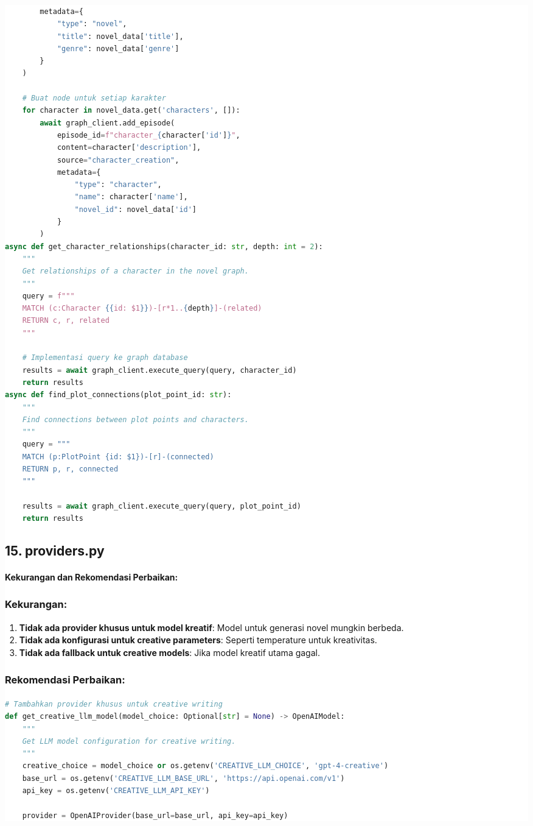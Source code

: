 ```python
        metadata={
            "type": "novel",
            "title": novel_data['title'],
            "genre": novel_data['genre']
        }
    )
    
    # Buat node untuk setiap karakter
    for character in novel_data.get('characters', []):
        await graph_client.add_episode(
            episode_id=f"character_{character['id']}",
            content=character['description'],
            source="character_creation",
            metadata={
                "type": "character",
                "name": character['name'],
                "novel_id": novel_data['id']
            }
        )
async def get_character_relationships(character_id: str, depth: int = 2):
    """
    Get relationships of a character in the novel graph.
    """
    query = f"""
    MATCH (c:Character {{id: $1}})-[r*1..{depth}]-(related)
    RETURN c, r, related
    """
    
    # Implementasi query ke graph database
    results = await graph_client.execute_query(query, character_id)
    return results
async def find_plot_connections(plot_point_id: str):
    """
    Find connections between plot points and characters.
    """
    query = """
    MATCH (p:PlotPoint {id: $1})-[r]-(connected)
    RETURN p, r, connected
    """
    
    results = await graph_client.execute_query(query, plot_point_id)
    return results
```
## 15. **providers.py**
**Kekurangan dan Rekomendasi Perbaikan:**
### Kekurangan:
1. **Tidak ada provider khusus untuk model kreatif**: Model untuk generasi novel mungkin berbeda.
2. **Tidak ada konfigurasi untuk creative parameters**: Seperti temperature untuk kreativitas.
3. **Tidak ada fallback untuk creative models**: Jika model kreatif utama gagal.
### Rekomendasi Perbaikan:
```python
# Tambahkan provider khusus untuk creative writing
def get_creative_llm_model(model_choice: Optional[str] = None) -> OpenAIModel:
    """
    Get LLM model configuration for creative writing.
    """
    creative_choice = model_choice or os.getenv('CREATIVE_LLM_CHOICE', 'gpt-4-creative')
    base_url = os.getenv('CREATIVE_LLM_BASE_URL', 'https://api.openai.com/v1')
    api_key = os.getenv('CREATIVE_LLM_API_KEY')
    
    provider = OpenAIProvider(base_url=base_url, api_key=api_key)
```